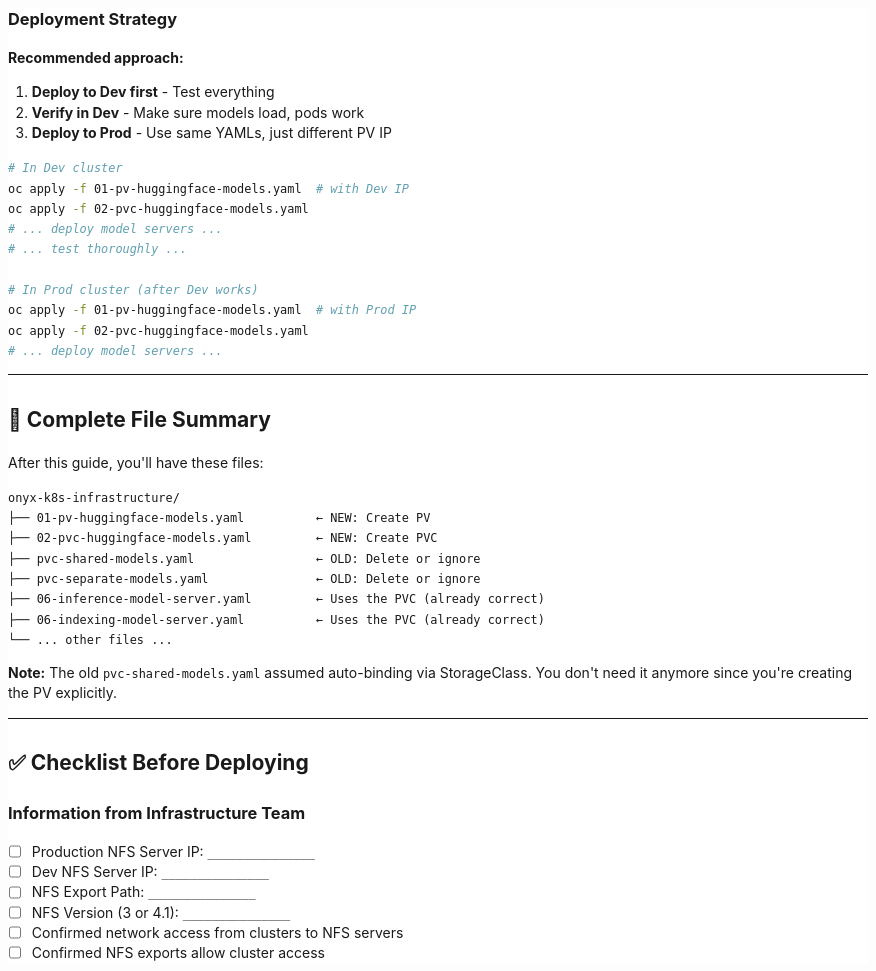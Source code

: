 ### Deployment Strategy

**Recommended approach:**

1. **Deploy to Dev first** - Test everything
2. **Verify in Dev** - Make sure models load, pods work
3. **Deploy to Prod** - Use same YAMLs, just different PV IP

```bash
# In Dev cluster
oc apply -f 01-pv-huggingface-models.yaml  # with Dev IP
oc apply -f 02-pvc-huggingface-models.yaml
# ... deploy model servers ...
# ... test thoroughly ...

# In Prod cluster (after Dev works)
oc apply -f 01-pv-huggingface-models.yaml  # with Prod IP
oc apply -f 02-pvc-huggingface-models.yaml
# ... deploy model servers ...
```

---

## 📝 Complete File Summary

After this guide, you'll have these files:

```
onyx-k8s-infrastructure/
├── 01-pv-huggingface-models.yaml          ← NEW: Create PV
├── 02-pvc-huggingface-models.yaml         ← NEW: Create PVC
├── pvc-shared-models.yaml                 ← OLD: Delete or ignore
├── pvc-separate-models.yaml               ← OLD: Delete or ignore
├── 06-inference-model-server.yaml         ← Uses the PVC (already correct)
├── 06-indexing-model-server.yaml          ← Uses the PVC (already correct)
└── ... other files ...
```

**Note:** The old `pvc-shared-models.yaml` assumed auto-binding via StorageClass. You don't need it anymore since you're creating the PV explicitly.

---

## ✅ Checklist Before Deploying

### Information from Infrastructure Team

- [ ] Production NFS Server IP: `_______________`
- [ ] Dev NFS Server IP: `_______________`
- [ ] NFS Export Path: `_______________`
- [ ] NFS Version (3 or 4.1): `_______________`
- [ ] Confirmed network access from clusters to NFS servers
- [ ] Confirmed NFS exports allow cluster access
